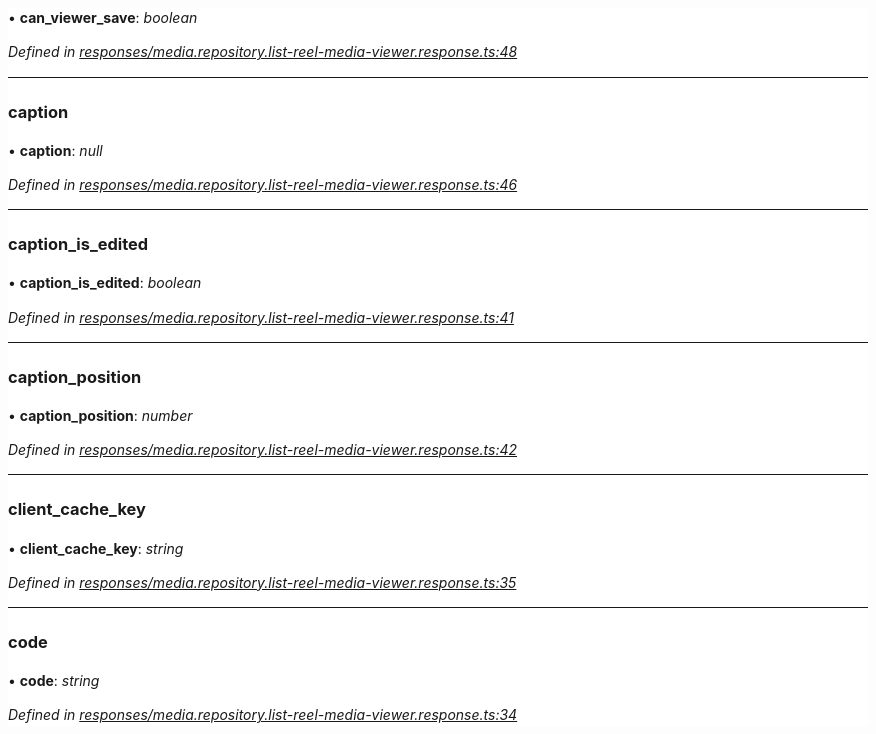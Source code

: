 • **can_viewer_save**: *boolean*

*Defined in [responses/media.repository.list-reel-media-viewer.response.ts:48](https://github.com/Nerixyz/instagram-private-api/blob/e5037ee/src/responses/media.repository.list-reel-media-viewer.response.ts#L48)*

___

###  caption

• **caption**: *null*

*Defined in [responses/media.repository.list-reel-media-viewer.response.ts:46](https://github.com/Nerixyz/instagram-private-api/blob/e5037ee/src/responses/media.repository.list-reel-media-viewer.response.ts#L46)*

___

###  caption_is_edited

• **caption_is_edited**: *boolean*

*Defined in [responses/media.repository.list-reel-media-viewer.response.ts:41](https://github.com/Nerixyz/instagram-private-api/blob/e5037ee/src/responses/media.repository.list-reel-media-viewer.response.ts#L41)*

___

###  caption_position

• **caption_position**: *number*

*Defined in [responses/media.repository.list-reel-media-viewer.response.ts:42](https://github.com/Nerixyz/instagram-private-api/blob/e5037ee/src/responses/media.repository.list-reel-media-viewer.response.ts#L42)*

___

###  client_cache_key

• **client_cache_key**: *string*

*Defined in [responses/media.repository.list-reel-media-viewer.response.ts:35](https://github.com/Nerixyz/instagram-private-api/blob/e5037ee/src/responses/media.repository.list-reel-media-viewer.response.ts#L35)*

___

###  code

• **code**: *string*

*Defined in [responses/media.repository.list-reel-media-viewer.response.ts:34](https://github.com/Nerixyz/instagram-private-api/blob/e5037ee/src/responses/media.repository.list-reel-media-viewer.response.ts#L34)*
